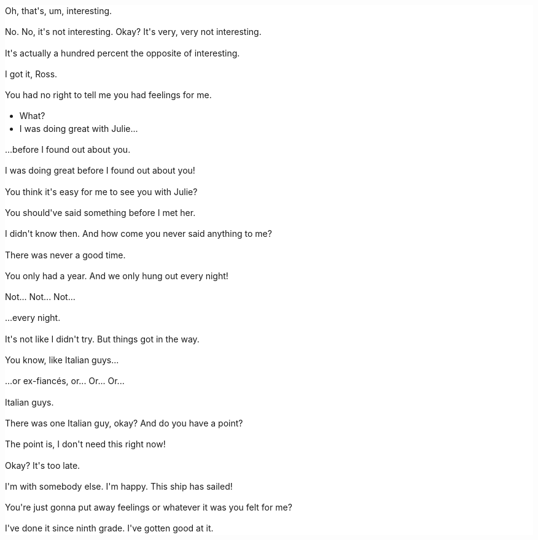 Oh, that's, um, interesting.

No. No, it's not interesting.
Okay? It's very, very not interesting.

It's actually a hundred percent
the opposite of interesting.

I got it, Ross.

You had no right to tell me
you had feelings for me.

- What?
- I was doing great with Julie...

...before I found out about you.

I was doing great before
I found out about you!

You think it's easy for me
to see you with Julie?

You should've said something
before I met her.

I didn't know then. And how come
you never said anything to me?

There was never a good time.

You only had a year.
And we only hung out every night!

Not... Not... Not...

...every night.

It's not like I didn't try.
But things got in the way.

You know, like Italian guys...

...or ex-fiancés, or... Or... Or...

Italian guys.

There was one Italian guy, okay?
And do you have a point?

The point is, I don't need this right now!

Okay? It's too late.

I'm with somebody else.
I'm happy. This ship has sailed!

You're just gonna put away feelings
or whatever it was you felt for me?

I've done it since ninth grade.
I've gotten good at it.
